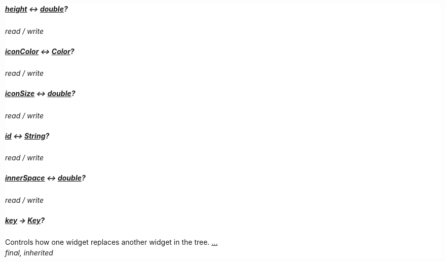 

##### [height](../smeup_widgets_smeup_combo/SmeupCombo/height.md) &#8596; [double](https://api.flutter.dev/flutter/dart-core/double-class.html)?



   
_read / write_



##### [iconColor](../smeup_widgets_smeup_combo/SmeupCombo/iconColor.md) &#8596; [Color](https://api.flutter.dev/flutter/dart-ui/Color-class.html)?



   
_read / write_



##### [iconSize](../smeup_widgets_smeup_combo/SmeupCombo/iconSize.md) &#8596; [double](https://api.flutter.dev/flutter/dart-core/double-class.html)?



   
_read / write_



##### [id](../smeup_widgets_smeup_combo/SmeupCombo/id.md) &#8596; [String](https://api.flutter.dev/flutter/dart-core/String-class.html)?



   
_read / write_



##### [innerSpace](../smeup_widgets_smeup_combo/SmeupCombo/innerSpace.md) &#8596; [double](https://api.flutter.dev/flutter/dart-core/double-class.html)?



   
_read / write_



##### [key](https://api.flutter.dev/flutter/widgets/Widget/key.html) &#8594; [Key](https://api.flutter.dev/flutter/foundation/Key-class.html)?



Controls how one widget replaces another widget in the tree. [...](https://api.flutter.dev/flutter/widgets/Widget/key.html)  
_final, inherited_

